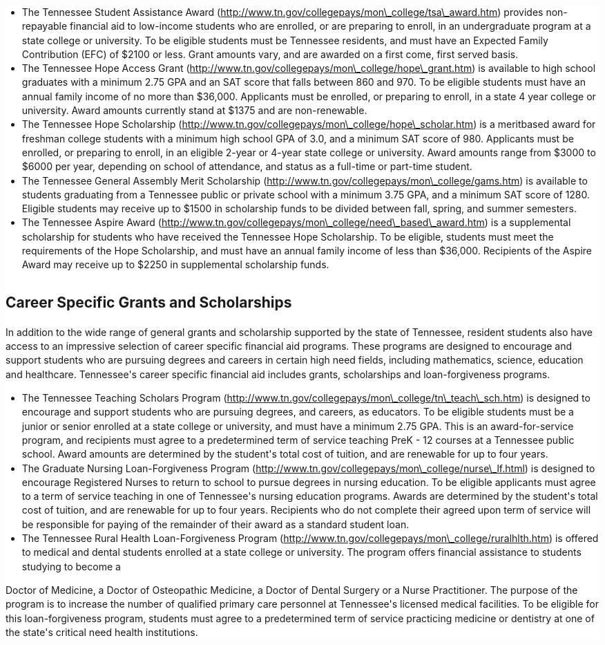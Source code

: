 - The Tennessee Student Assistance Award (http://www.tn.gov/collegepays/mon\_college/tsa\_award.htm) provides non-repayable financial aid to low-income students who are enrolled, or are preparing to enroll, in an undergraduate program at a state college or university. To be eligible students must be Tennessee residents, and must have an Expected Family Contribution (EFC) of $2100 or less. Grant amounts vary, and are awarded on a first come, first served basis.
- The Tennessee Hope Access Grant (http://www.tn.gov/collegepays/mon\_college/hope\_grant.htm) is available to high school graduates with a minimum 2.75 GPA and an SAT score that falls between 860 and 970. To be eligible students must have an annual family income of no more than $36,000. Applicants must be enrolled, or preparing to enroll, in a state 4 year college or university. Award amounts currently stand at $1375 and are non-renewable.
- The Tennessee Hope Scholarship (http://www.tn.gov/collegepays/mon\_college/hope\_scholar.htm) is a meritbased award for freshman college students with a minimum high school GPA of 3.0, and a minimum SAT score of  980.  Applicants must be enrolled, or preparing to enroll, in an eligible 2-year or 4-year state college or university.  Award  amounts  range  from  $3000  to  $6000  per  year,  depending  on  school  of  attendance,  and status as a full-time or part-time student.
- The Tennessee General Assembly Merit Scholarship (http://www.tn.gov/collegepays/mon\_college/gams.htm) is available to students graduating from a Tennessee public or private school with a minimum 3.75 GPA, and a minimum SAT score of 1280. Eligible students may receive up to $1500 in scholarship funds to be divided between fall, spring, and summer semesters.
- The  Tennessee  Aspire  Award  (http://www.tn.gov/collegepays/mon\_college/need\_based\_award.htm)  is  a supplemental  scholarship  for  students  who  have  received  the  Tennessee  Hope  Scholarship.  To  be  eligible, students must meet the requirements of the Hope Scholarship, and must have an annual family income of less than $36,000. Recipients of the Aspire Award may receive up to $2250 in supplemental scholarship funds.

## Career Specific Grants and Scholarships

In addition to the wide range of general grants and scholarship supported by the state of Tennessee, resident students also have access to an impressive selection of career specific financial aid programs. These programs are designed to encourage and support students who are pursuing degrees and careers in certain high need fields, including mathematics, science, education and healthcare. Tennessee's career specific financial aid includes grants, scholarships and loan-forgiveness programs.

- The Tennessee Teaching Scholars Program (http://www.tn.gov/collegepays/mon\_college/tn\_teach\_sch.htm) is designed  to  encourage  and  support  students  who  are  pursuing  degrees,  and  careers,  as  educators.  To  be eligible students must be a junior or senior enrolled at a state college or university, and must have a minimum 2.75 GPA. This is an award-for-service program, and recipients must agree to a predetermined term of service teaching PreK - 12 courses at a Tennessee public school. Award amounts are determined by the student's total cost of tuition, and are renewable for up to four years.
- The Graduate Nursing Loan-Forgiveness Program (http://www.tn.gov/collegepays/mon\_college/nurse\_lf.html) is designed to encourage Registered Nurses to return to school to pursue degrees in nursing education. To be eligible applicants must agree to a term of service teaching in one of Tennessee's nursing education programs. Awards  are  determined  by  the  student's  total  cost  of  tuition,  and  are  renewable  for  up  to  four  years. Recipients  who  do  not  complete  their  agreed  upon  term  of  service  will  be  responsible  for  paying  of  the remainder of their award as a standard student loan.
- The Tennessee Rural Health Loan-Forgiveness Program (http://www.tn.gov/collegepays/mon\_college/ruralhlth.htm) is offered to medical and dental students enrolled at  a  state  college  or  university.  The  program  offers  financial  assistance  to  students  studying  to  become  a

Doctor of Medicine, a Doctor of Osteopathic Medicine, a Doctor of Dental Surgery or a Nurse Practitioner. The purpose of the program is to increase the number of qualified primary care personnel at Tennessee's licensed medical facilities. To be eligible for this loan-forgiveness program, students must agree to a predetermined term of service practicing medicine or dentistry at one of the state's critical need health institutions.

